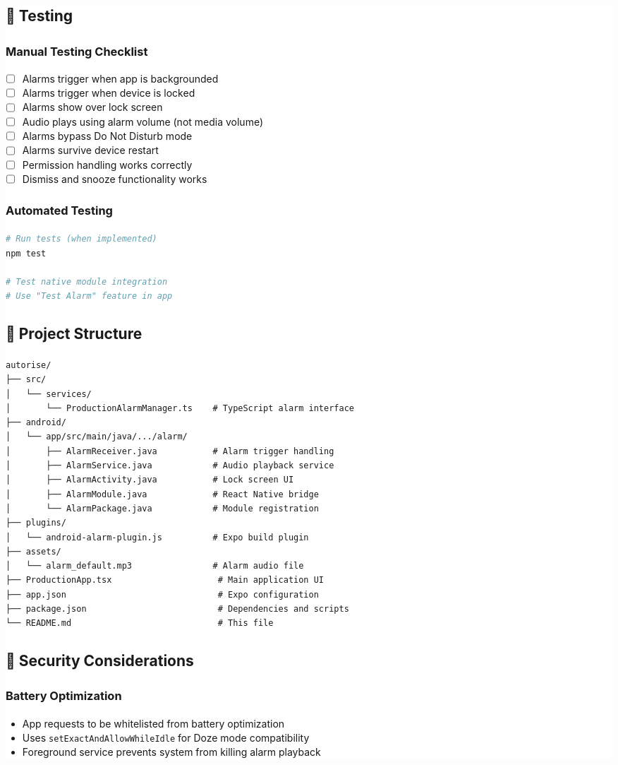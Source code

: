 ## 🧪 Testing

### Manual Testing Checklist
- [ ] Alarms trigger when app is backgrounded
- [ ] Alarms trigger when device is locked
- [ ] Alarms show over lock screen
- [ ] Audio plays using alarm volume (not media volume)
- [ ] Alarms bypass Do Not Disturb mode
- [ ] Alarms survive device restart
- [ ] Permission handling works correctly
- [ ] Dismiss and snooze functionality works

### Automated Testing
```bash
# Run tests (when implemented)
npm test

# Test native module integration
# Use "Test Alarm" feature in app
```

## 📁 Project Structure

```
autorise/
├── src/
│   └── services/
│       └── ProductionAlarmManager.ts    # TypeScript alarm interface
├── android/
│   └── app/src/main/java/.../alarm/
│       ├── AlarmReceiver.java           # Alarm trigger handling
│       ├── AlarmService.java            # Audio playback service  
│       ├── AlarmActivity.java           # Lock screen UI
│       ├── AlarmModule.java             # React Native bridge
│       └── AlarmPackage.java            # Module registration
├── plugins/
│   └── android-alarm-plugin.js          # Expo build plugin
├── assets/
│   └── alarm_default.mp3                # Alarm audio file
├── ProductionApp.tsx                     # Main application UI
├── app.json                              # Expo configuration
├── package.json                          # Dependencies and scripts
└── README.md                             # This file
```

## 🔐 Security Considerations

### Battery Optimization
- App requests to be whitelisted from battery optimization
- Uses `setExactAndAllowWhileIdle` for Doze mode compatibility
- Foreground service prevents system from killing alarm playback
